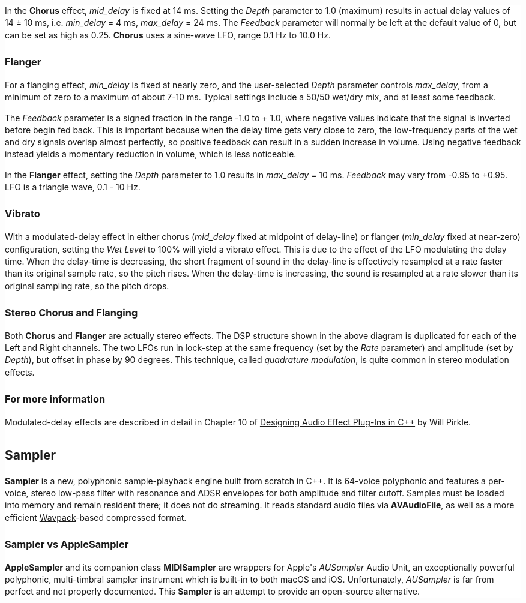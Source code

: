 In the **Chorus** effect, *mid_delay* is fixed at 14 ms. Setting the *Depth* parameter to 1.0 (maximum) results in actual delay values of 14 ± 10 ms, i.e. *min_delay* = 4 ms, *max_delay* = 24 ms. The *Feedback* parameter will normally be left at the default value of 0, but can be set as high as 0.25. **Chorus** uses a sine-wave LFO, range 0.1 Hz to 10.0 Hz.

### Flanger
For a flanging effect, *min_delay* is fixed at nearly zero, and the user-selected *Depth* parameter controls *max_delay*, from a minimum of zero to a maximum of about 7-10 ms. Typical settings include a 50/50 wet/dry mix, and at least some feedback.

The *Feedback* parameter is a signed fraction in the range -1.0 to + 1.0, where negative values indicate that the signal is inverted before begin fed back. This is important because when the delay time gets very close to zero, the low-frequency parts of the wet and dry signals overlap almost perfectly, so positive feedback can result in a sudden increase in volume. Using negative feedback instead yields a momentary reduction in volume, which is less noticeable.

In the **Flanger** effect, setting the *Depth* parameter to 1.0 results in *max_delay* = 10 ms. *Feedback* may vary from -0.95 to +0.95. LFO is a triangle wave, 0.1 - 10 Hz.

### Vibrato
With a modulated-delay effect in either chorus (*mid_delay* fixed at midpoint of delay-line) or flanger (*min_delay* fixed at near-zero) configuration, setting the *Wet Level* to 100% will yield a vibrato effect. This is due to the effect of the LFO modulating the delay time. When the delay-time is decreasing, the short fragment of sound in the delay-line is effectively resampled at a rate faster than its original sample rate, so the pitch rises. When the delay-time is increasing, the sound is resampled at a rate slower than its original sampling rate, so the pitch drops.

### Stereo Chorus and Flanging
Both **Chorus** and **Flanger** are actually stereo effects. The DSP structure shown in the above diagram is duplicated for each of the Left and Right channels. The two LFOs run in lock-step at the same frequency (set by the *Rate* parameter) and amplitude (set by *Depth*), but offset in phase by 90 degrees. This technique, called *quadrature modulation*, is quite common in stereo modulation effects.

### For more information
Modulated-delay effects are described in detail in Chapter 10 of [Designing Audio Effect Plug-Ins in C++](https://www.amazon.com/Designing-Audio-Effect-Plug-Ins-Processing/dp/0240825152) by Will Pirkle.


## Sampler

**Sampler** is a new, polyphonic sample-playback engine built from scratch in C++.  It is 64-voice polyphonic and features a per-voice, stereo low-pass filter with resonance and ADSR envelopes for both amplitude and filter cutoff. Samples must be loaded into memory and remain resident there; it does not do streaming.  It reads standard audio files via **AVAudioFile**, as well as a more efficient [Wavpack](http://www.wavpack.com/)-based compressed format.

### Sampler vs AppleSampler

**AppleSampler** and its companion class **MIDISampler** are wrappers for Apple's *AUSampler* Audio Unit, an exceptionally powerful polyphonic, multi-timbral sampler instrument which is built-in to both macOS and iOS. Unfortunately, *AUSampler* is far from perfect and not properly documented. This **Sampler** is an attempt to provide an open-source alternative.
